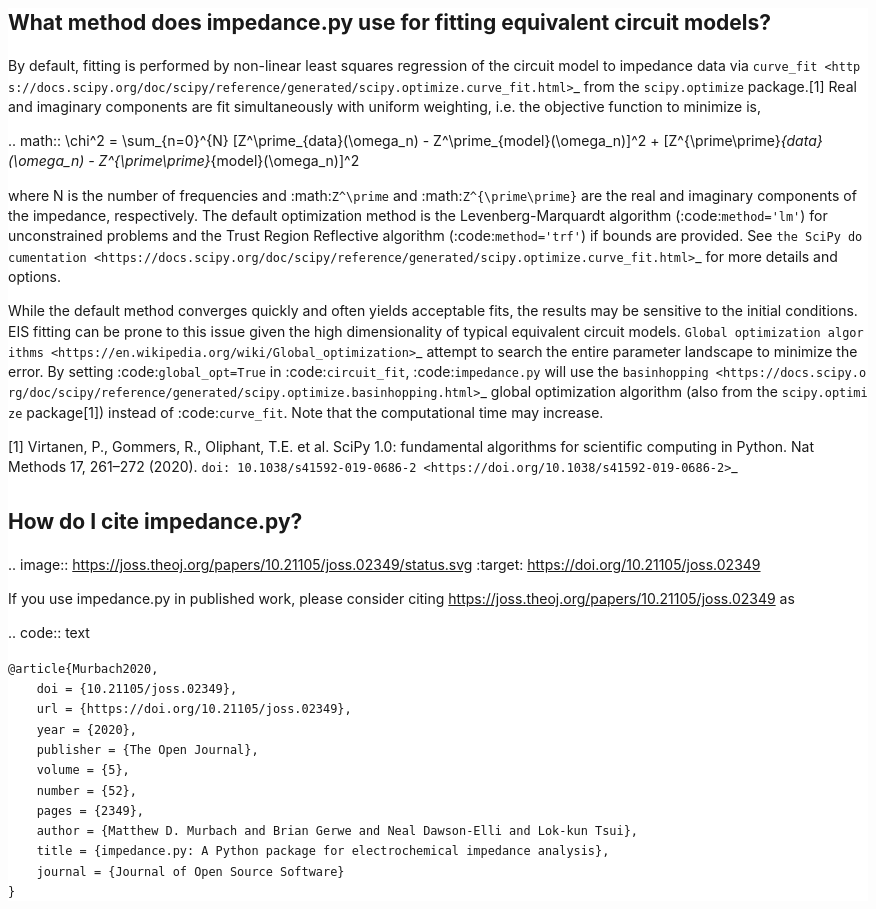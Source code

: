 What method does impedance.py use for fitting equivalent circuit models?
------------------------------------------------------------------------
By default, fitting is performed by non-linear least squares regression of
the circuit model to impedance data via
`curve_fit <https://docs.scipy.org/doc/scipy/reference/generated/scipy.optimize.curve_fit.html>`_
from the `scipy.optimize` package.[1]
Real and imaginary components are fit simultaneously with uniform
weighting, i.e. the objective function to minimize is,

.. math::
    \chi^2 = \sum_{n=0}^{N} [Z^\prime_{data}(\omega_n) - Z^\prime_{model}(\omega_n)]^2 +
                   [Z^{\prime\prime}_{data}(\omega_n) - Z^{\prime\prime}_{model}(\omega_n)]^2

where N is the number of frequencies and :math:`Z^\prime` and
:math:`Z^{\prime\prime}` are the real and imaginary components of
the impedance, respectively.
The default optimization method is the
Levenberg-Marquardt algorithm (:code:`method='lm'`) for unconstrained
problems and the Trust Region Reflective algorithm
(:code:`method='trf'`) if bounds are provided. See `the SciPy documentation
<https://docs.scipy.org/doc/scipy/reference/generated/scipy.optimize.curve_fit.html>`_
for more details and options.

While the default method converges quickly and often yields acceptable fits,
the results may be sensitive to the initial conditions.
EIS fitting can be prone to this issue given the high dimensionality
of typical equivalent circuit models.
`Global optimization algorithms <https://en.wikipedia.org/wiki/Global_optimization>`_
attempt to search the entire parameter landscape to minimize the error.
By setting :code:`global_opt=True` in :code:`circuit_fit`, :code:`impedance.py` will use the
`basinhopping <https://docs.scipy.org/doc/scipy/reference/generated/scipy.optimize.basinhopping.html>`_
global optimization algorithm (also from the `scipy.optimize` package[1]) instead of :code:`curve_fit`.
Note that the computational time may increase.

[1] Virtanen, P., Gommers, R., Oliphant, T.E. et al.
SciPy 1.0: fundamental algorithms for scientific computing in Python.
Nat Methods 17, 261–272 (2020). `doi: 10.1038/s41592-019-0686-2 <https://doi.org/10.1038/s41592-019-0686-2>`_

How do I cite impedance.py?
---------------------------

.. image:: https://joss.theoj.org/papers/10.21105/joss.02349/status.svg
    :target: https://doi.org/10.21105/joss.02349

If you use impedance.py in published work, please consider citing https://joss.theoj.org/papers/10.21105/joss.02349 as

.. code:: text

    @article{Murbach2020,
        doi = {10.21105/joss.02349},
        url = {https://doi.org/10.21105/joss.02349},
        year = {2020},
        publisher = {The Open Journal},
        volume = {5},
        number = {52},
        pages = {2349},
        author = {Matthew D. Murbach and Brian Gerwe and Neal Dawson-Elli and Lok-kun Tsui},
        title = {impedance.py: A Python package for electrochemical impedance analysis},
        journal = {Journal of Open Source Software}
    }


[homepage]: http://contributor-covenant.org
[version]: http://contributor-covenant.org/version/1/4/